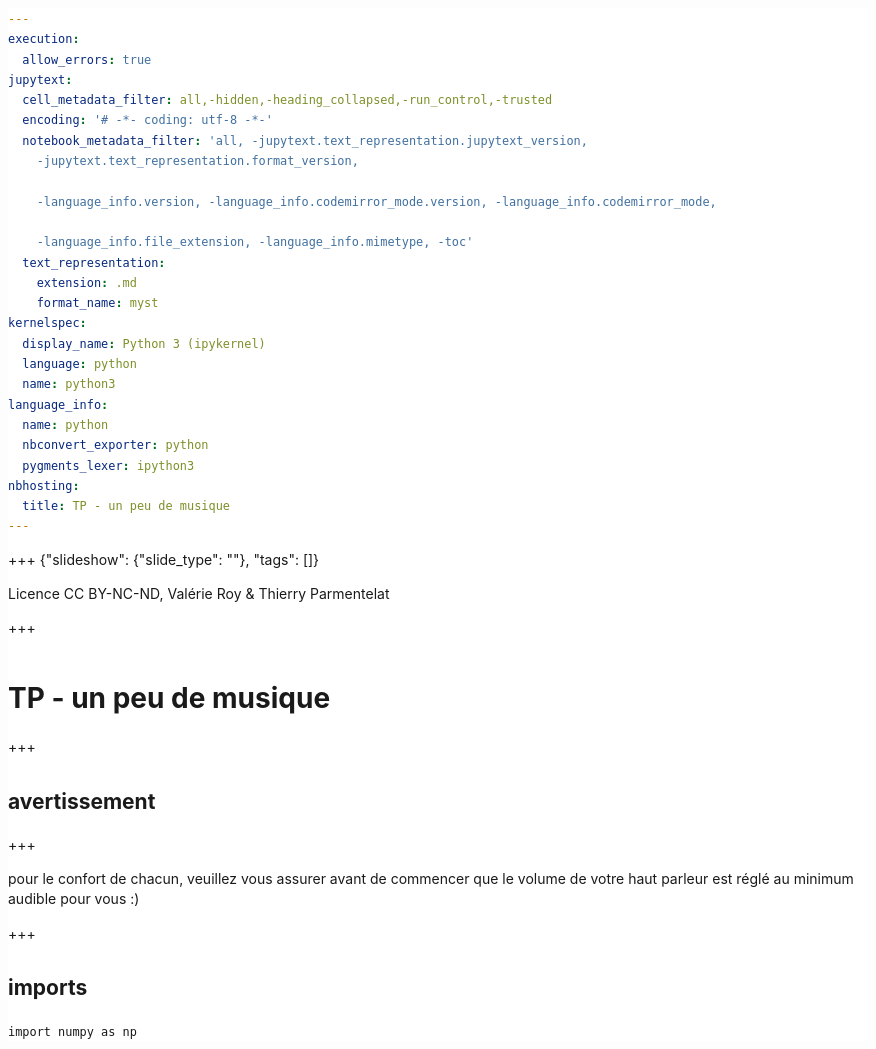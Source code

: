 ```yaml
---
execution:
  allow_errors: true
jupytext:
  cell_metadata_filter: all,-hidden,-heading_collapsed,-run_control,-trusted
  encoding: '# -*- coding: utf-8 -*-'
  notebook_metadata_filter: 'all, -jupytext.text_representation.jupytext_version,
    -jupytext.text_representation.format_version,

    -language_info.version, -language_info.codemirror_mode.version, -language_info.codemirror_mode,

    -language_info.file_extension, -language_info.mimetype, -toc'
  text_representation:
    extension: .md
    format_name: myst
kernelspec:
  display_name: Python 3 (ipykernel)
  language: python
  name: python3
language_info:
  name: python
  nbconvert_exporter: python
  pygments_lexer: ipython3
nbhosting:
  title: TP - un peu de musique
---
```


+++ {"slideshow": {"slide_type": ""}, "tags": []}

Licence CC BY-NC-ND, Valérie Roy & Thierry Parmentelat

+++

# TP - un peu de musique

+++

## avertissement

+++

pour le confort de chacun, veuillez vous assurer avant de commencer que le volume de votre haut parleur est réglé au minimum audible pour vous :)

+++

## imports

```{code-cell} ipython3
import numpy as np
```
